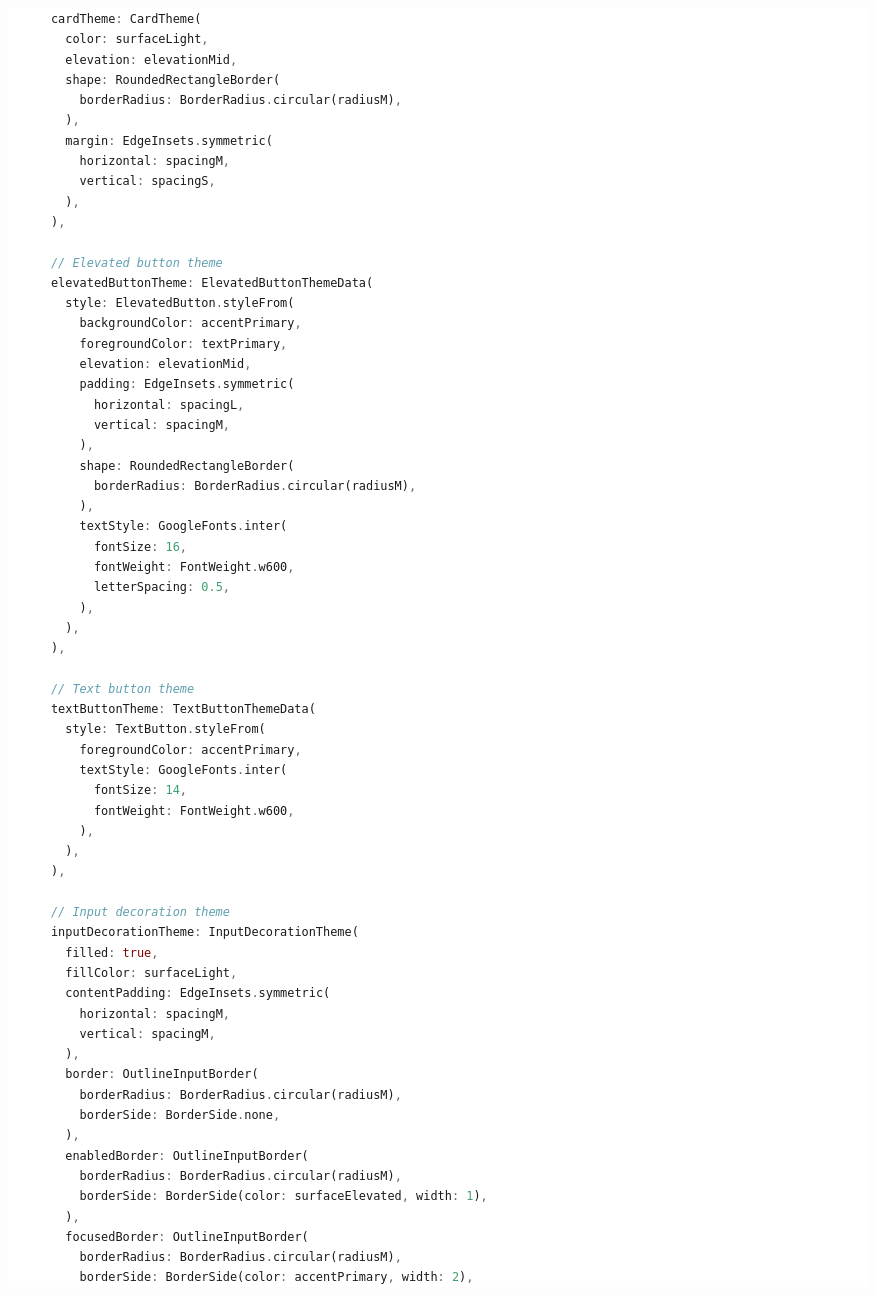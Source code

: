 ```dart
      cardTheme: CardTheme(
        color: surfaceLight,
        elevation: elevationMid,
        shape: RoundedRectangleBorder(
          borderRadius: BorderRadius.circular(radiusM),
        ),
        margin: EdgeInsets.symmetric(
          horizontal: spacingM,
          vertical: spacingS,
        ),
      ),
      
      // Elevated button theme
      elevatedButtonTheme: ElevatedButtonThemeData(
        style: ElevatedButton.styleFrom(
          backgroundColor: accentPrimary,
          foregroundColor: textPrimary,
          elevation: elevationMid,
          padding: EdgeInsets.symmetric(
            horizontal: spacingL,
            vertical: spacingM,
          ),
          shape: RoundedRectangleBorder(
            borderRadius: BorderRadius.circular(radiusM),
          ),
          textStyle: GoogleFonts.inter(
            fontSize: 16,
            fontWeight: FontWeight.w600,
            letterSpacing: 0.5,
          ),
        ),
      ),
      
      // Text button theme
      textButtonTheme: TextButtonThemeData(
        style: TextButton.styleFrom(
          foregroundColor: accentPrimary,
          textStyle: GoogleFonts.inter(
            fontSize: 14,
            fontWeight: FontWeight.w600,
          ),
        ),
      ),
      
      // Input decoration theme
      inputDecorationTheme: InputDecorationTheme(
        filled: true,
        fillColor: surfaceLight,
        contentPadding: EdgeInsets.symmetric(
          horizontal: spacingM,
          vertical: spacingM,
        ),
        border: OutlineInputBorder(
          borderRadius: BorderRadius.circular(radiusM),
          borderSide: BorderSide.none,
        ),
        enabledBorder: OutlineInputBorder(
          borderRadius: BorderRadius.circular(radiusM),
          borderSide: BorderSide(color: surfaceElevated, width: 1),
        ),
        focusedBorder: OutlineInputBorder(
          borderRadius: BorderRadius.circular(radiusM),
          borderSide: BorderSide(color: accentPrimary, width: 2),
```